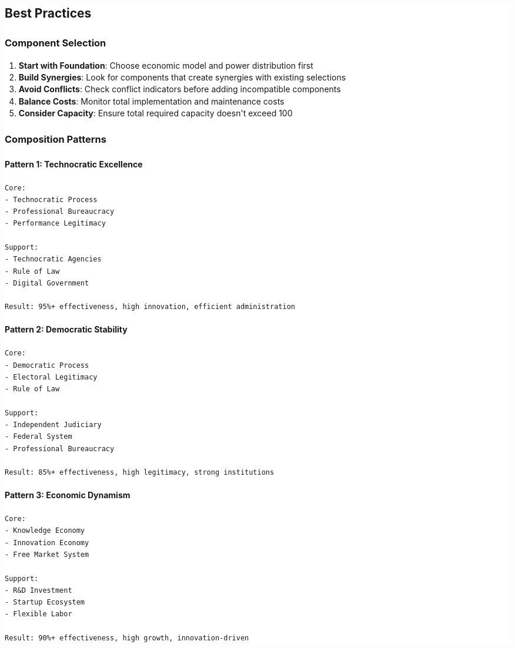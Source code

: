 
## Best Practices

### Component Selection

1. **Start with Foundation**: Choose economic model and power distribution first
2. **Build Synergies**: Look for components that create synergies with existing selections
3. **Avoid Conflicts**: Check conflict indicators before adding incompatible components
4. **Balance Costs**: Monitor total implementation and maintenance costs
5. **Consider Capacity**: Ensure total required capacity doesn't exceed 100

### Composition Patterns

#### Pattern 1: Technocratic Excellence

```
Core:
- Technocratic Process
- Professional Bureaucracy
- Performance Legitimacy

Support:
- Technocratic Agencies
- Rule of Law
- Digital Government

Result: 95%+ effectiveness, high innovation, efficient administration
```

#### Pattern 2: Democratic Stability

```
Core:
- Democratic Process
- Electoral Legitimacy
- Rule of Law

Support:
- Independent Judiciary
- Federal System
- Professional Bureaucracy

Result: 85%+ effectiveness, high legitimacy, strong institutions
```

#### Pattern 3: Economic Dynamism

```
Core:
- Knowledge Economy
- Innovation Economy
- Free Market System

Support:
- R&D Investment
- Startup Ecosystem
- Flexible Labor

Result: 90%+ effectiveness, high growth, innovation-driven
```
